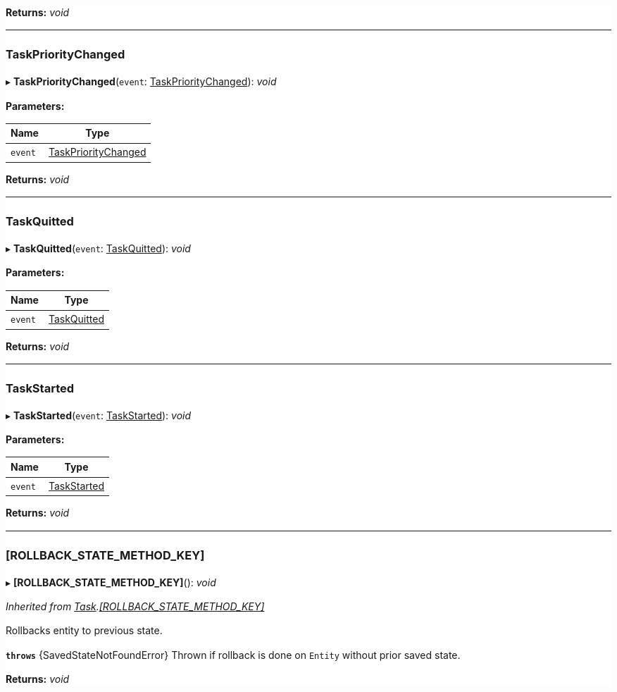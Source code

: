 **Returns:** *void*

___

###  TaskPriorityChanged

▸ **TaskPriorityChanged**(`event`: [TaskPriorityChanged](taskprioritychanged.md)): *void*

**Parameters:**

Name | Type |
------ | ------ |
`event` | [TaskPriorityChanged](taskprioritychanged.md) |

**Returns:** *void*

___

###  TaskQuitted

▸ **TaskQuitted**(`event`: [TaskQuitted](taskquitted.md)): *void*

**Parameters:**

Name | Type |
------ | ------ |
`event` | [TaskQuitted](taskquitted.md) |

**Returns:** *void*

___

###  TaskStarted

▸ **TaskStarted**(`event`: [TaskStarted](taskstarted.md)): *void*

**Parameters:**

Name | Type |
------ | ------ |
`event` | [TaskStarted](taskstarted.md) |

**Returns:** *void*

___

###  [ROLLBACK_STATE_METHOD_KEY]

▸ **[ROLLBACK_STATE_METHOD_KEY]**(): *void*

*Inherited from [Task](task.md).[[ROLLBACK_STATE_METHOD_KEY]](task.md#[rollback_state_method_key])*

Rollbacks entity to previous state.

**`throws`** {SavedStateNotFoundError}
Thrown if rollback is done on `Entity` without prior saved state.

**Returns:** *void*
